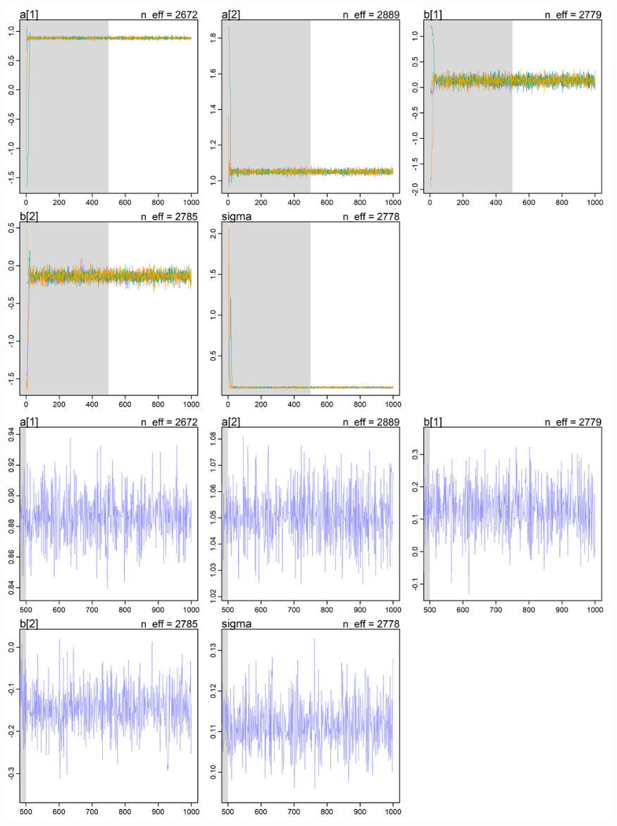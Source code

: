 ![](chapter_9_notes_files/figure-gfm/unnamed-chunk-11-1.png)![](chapter_9_notes_files/figure-gfm/unnamed-chunk-11-2.png)
